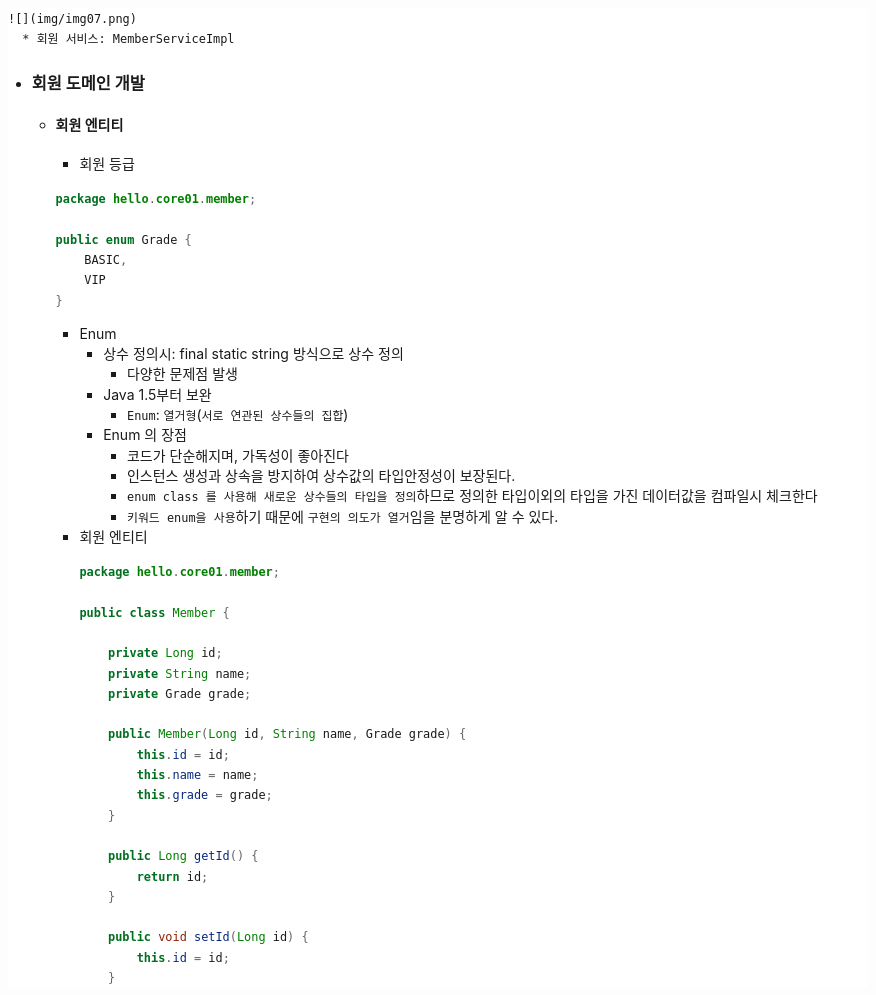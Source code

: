     ![](img/img07.png)
      * 회원 서비스: MemberServiceImpl
* ### 회원 도메인 개발
  * #### 회원 엔티티
    * 회원 등급
    ```Java
    package hello.core01.member;

    public enum Grade {
        BASIC,
        VIP
    }
    ``` 
    * Enum
      * 상수 정의시: final static string 방식으로 상수 정의
        * 다양한 문제점 발생
      * Java 1.5부터 보완
        * `Enum`: `열거형`(`서로 연관된 상수들의 집합`)
      * Enum 의 장점
        * 코드가 단순해지며, 가독성이 좋아진다
        * 인스턴스 생성과 상속을 방지하여 상수값의 타입안정성이 보장된다.
        * `enum class 를 사용해 새로운 상수들의 타입을 정의`하므로 정의한 타입이외의 타입을 가진 데이터값을 컴파일시 체크한다
        * `키워드 enum을 사용`하기 때문에 `구현의 의도가 열거`임을 분명하게 알 수 있다.
    * 회원 엔티티
      ```Java
      package hello.core01.member;

      public class Member {

          private Long id;
          private String name;
          private Grade grade;

          public Member(Long id, String name, Grade grade) {
              this.id = id;
              this.name = name;
              this.grade = grade;
          }

          public Long getId() {
              return id;
          }

          public void setId(Long id) {
              this.id = id;
          }
